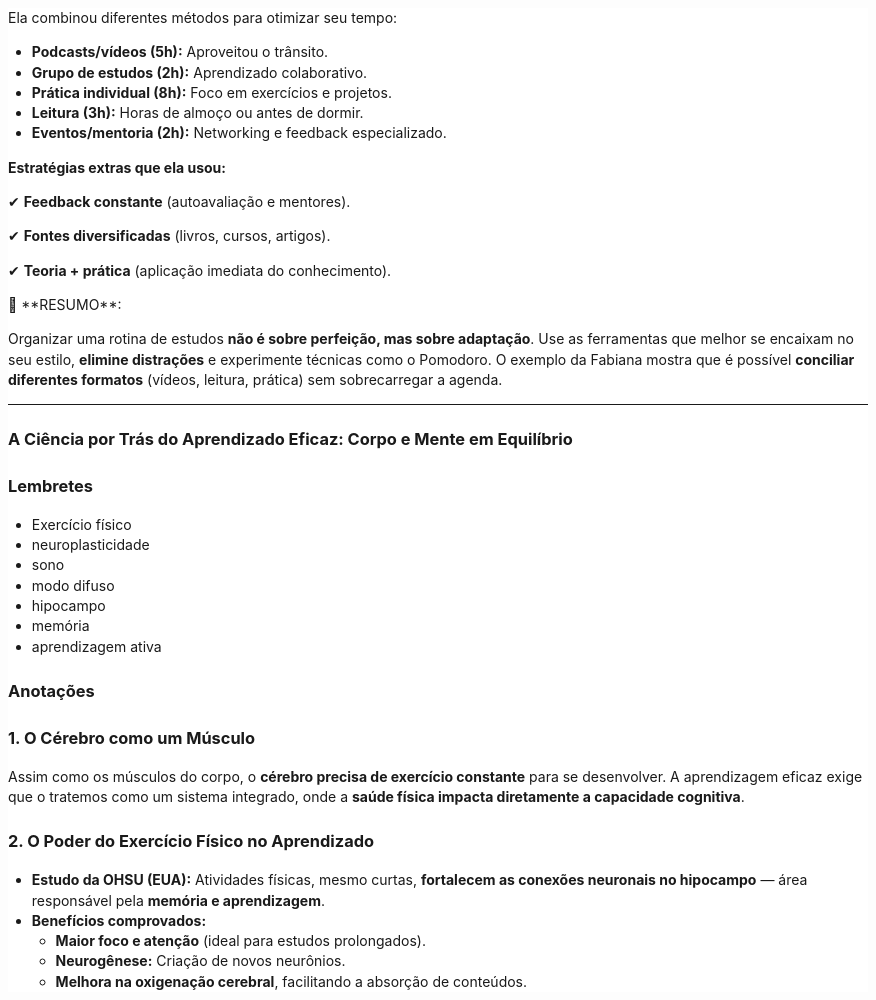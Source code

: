 Ela combinou diferentes métodos para otimizar seu tempo:

- **Podcasts/vídeos (5h):** Aproveitou o trânsito.
- **Grupo de estudos (2h):** Aprendizado colaborativo.
- **Prática individual (8h):** Foco em exercícios e projetos.
- **Leitura (3h):** Horas de almoço ou antes de dormir.
- **Eventos/mentoria (2h):** Networking e feedback especializado.

**Estratégias extras que ela usou:**

✔ **Feedback constante** (autoavaliação e mentores).

✔ **Fontes diversificadas** (livros, cursos, artigos).

✔ **Teoria + prática** (aplicação imediata do conhecimento).

<aside>
📌 **RESUMO**:

Organizar uma rotina de estudos **não é sobre perfeição, mas sobre adaptação**. Use as ferramentas que melhor se encaixam no seu estilo, **elimine distrações** e experimente técnicas como o Pomodoro. O exemplo da Fabiana mostra que é possível **conciliar diferentes formatos** (vídeos, leitura, prática) sem sobrecarregar a agenda.

</aside>

---

### **A Ciência por Trás do Aprendizado Eficaz: Corpo e Mente em Equilíbrio**

### Lembretes

- Exercício físico
- neuroplasticidade
- sono
- modo difuso
- hipocampo
- memória
- aprendizagem ativa

### Anotações

### **1. O Cérebro como um Músculo**

Assim como os músculos do corpo, o **cérebro precisa de exercício constante** para se desenvolver. A aprendizagem eficaz exige que o tratemos como um sistema integrado, onde a **saúde física impacta diretamente a capacidade cognitiva**.

### **2. O Poder do Exercício Físico no Aprendizado**

- **Estudo da OHSU (EUA):** Atividades físicas, mesmo curtas, **fortalecem as conexões neuronais no hipocampo** — área responsável pela **memória e aprendizagem**.
- **Benefícios comprovados:**
    - **Maior foco e atenção** (ideal para estudos prolongados).
    - **Neurogênese:** Criação de novos neurônios.
    - **Melhora na oxigenação cerebral**, facilitando a absorção de conteúdos.
